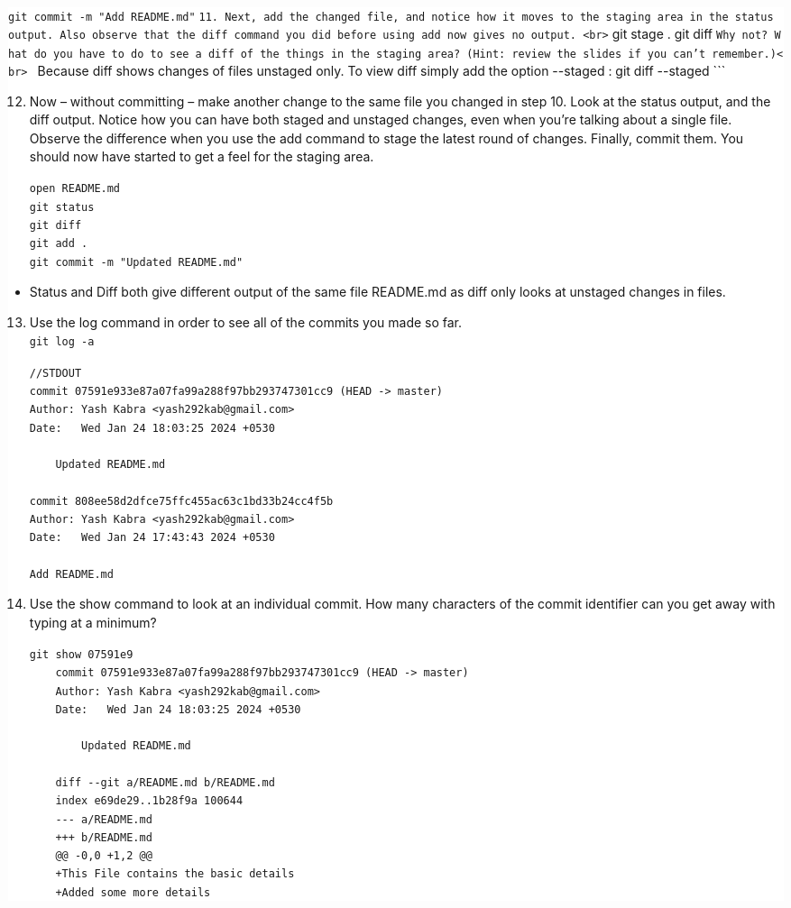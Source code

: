 ```git commit -m "Add README.md"```
    ```
11. Next, add the changed file, and notice how it moves to the staging area in the status
output. Also observe that the diff command you did before using add now gives no output. <br>
    ```
    git stage .
    git diff
    ```
    Why not? What do you have to do to see a diff of the things in the staging area? (Hint:
    review the slides if you can’t remember.)<br> 
    ```
    Because diff shows changes of files unstaged only. 
    To view diff simply add the option --staged : 
    git diff --staged
    ```

12. Now – without committing – make another change to the same file you changed in step 10.
Look at the status output, and the diff output. Notice how you can have both staged and
unstaged changes, even when you’re talking about a single file. Observe the difference when
you use the add command to stage the latest round of changes. Finally, commit them. You
should now have started to get a feel for the staging area.<br> 
    ```
    open README.md
    git status
    git diff
    git add .
    git commit -m "Updated README.md"
    ```
  - Status and Diff both give different output of the same file README.md as diff only looks at unstaged changes in files. 
13. Use the log command in order to see all of the commits you made so far.<br> 
    ```git log -a```<br> 

    ```
    //STDOUT
    commit 07591e933e87a07fa99a288f97bb293747301cc9 (HEAD -> master)
    Author: Yash Kabra <yash292kab@gmail.com>
    Date:   Wed Jan 24 18:03:25 2024 +0530

        Updated README.md

    commit 808ee58d2dfce75ffc455ac63c1bd33b24cc4f5b
    Author: Yash Kabra <yash292kab@gmail.com>
    Date:   Wed Jan 24 17:43:43 2024 +0530

    Add README.md
    ```
14. Use the show command to look at an individual commit. How many characters of the
commit identifier can you get away with typing at a minimum? <br> 
    ```
    git show 07591e9
        commit 07591e933e87a07fa99a288f97bb293747301cc9 (HEAD -> master)
        Author: Yash Kabra <yash292kab@gmail.com>
        Date:   Wed Jan 24 18:03:25 2024 +0530

            Updated README.md

        diff --git a/README.md b/README.md
        index e69de29..1b28f9a 100644
        --- a/README.md
        +++ b/README.md
        @@ -0,0 +1,2 @@
        +This File contains the basic details
        +Added some more details
```